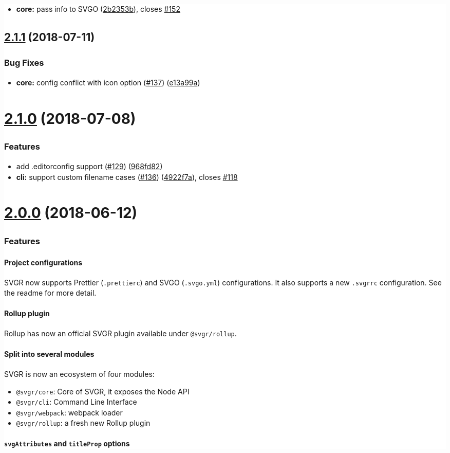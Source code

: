 - **core:** pass info to SVGO ([2b2353b](https://github.com/gregberge/svgr/commit/2b2353b)), closes [#152](https://github.com/gregberge/svgr/issues/152)

<a name="2.1.1"></a>

## [2.1.1](https://github.com/gregberge/svgr/compare/v2.1.0...v2.1.1) (2018-07-11)

### Bug Fixes

- **core:** config conflict with icon option ([#137](https://github.com/gregberge/svgr/issues/137)) ([e13a99a](https://github.com/gregberge/svgr/commit/e13a99a))

<a name="2.1.0"></a>

# [2.1.0](https://github.com/gregberge/svgr/compare/v2.0.0...v2.1.0) (2018-07-08)

### Features

- add .editorconfig support ([#129](https://github.com/gregberge/svgr/issues/129)) ([968fd82](https://github.com/gregberge/svgr/commit/968fd82))
- **cli:** support custom filename cases ([#136](https://github.com/gregberge/svgr/issues/136)) ([4922f7a](https://github.com/gregberge/svgr/commit/4922f7a)), closes [#118](https://github.com/gregberge/svgr/issues/118)

<a name="2.0.0"></a>

# [2.0.0](https://github.com/gregberge/svgr/compare/v1.10.0...v2.0.0) (2018-06-12)

### Features

#### Project configurations

SVGR now supports Prettier (`.prettierc`) and SVGO (`.svgo.yml`) configurations. It also supports a new `.svgrrc` configuration. See the readme for more detail.

#### Rollup plugin

Rollup has now an official SVGR plugin available under `@svgr/rollup`.

#### Split into several modules

SVGR is now an ecosystem of four modules:

- `@svgr/core`: Core of SVGR, it exposes the Node API
- `@svgr/cli`: Command Line Interface
- `@svgr/webpack`: webpack loader
- `@svgr/rollup`: a fresh new Rollup plugin

#### `svgAttributes` and `titleProp` options
